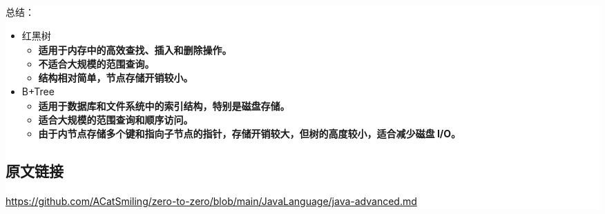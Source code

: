 总结：

- 红黑树
  - **适用于内存中的高效查找、插入和删除操作。**
  - **不适合大规模的范围查询。**
  - **结构相对简单，节点存储开销较小。**
- B+Tree
  - **适用于数据库和文件系统中的索引结构，特别是磁盘存储。**
  - **适合大规模的范围查询和顺序访问。**
  - **由于内节点存储多个键和指向子节点的指针，存储开销较大，但树的高度较小，适合减少磁盘 I/O。**

## 原文链接

https://github.com/ACatSmiling/zero-to-zero/blob/main/JavaLanguage/java-advanced.md